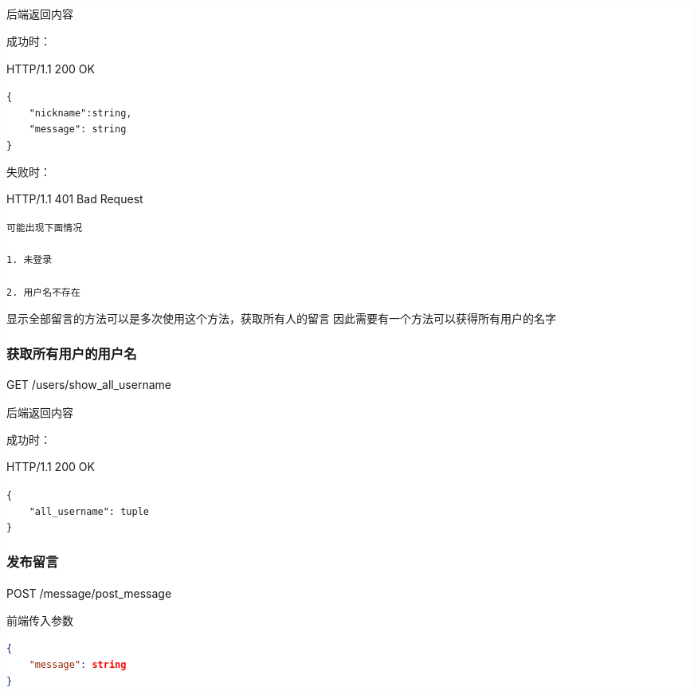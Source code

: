 
后端返回内容

成功时：

HTTP/1.1 200 OK

```
{
	"nickname":string,
	"message": string
}
```

失败时：

HTTP/1.1 401 Bad Request

```
可能出现下面情况

1. 未登录

2. 用户名不存在
```



显示全部留言的方法可以是多次使用这个方法，获取所有人的留言
因此需要有一个方法可以获得所有用户的名字



### 获取所有用户的用户名

GET /users/show_all_username

后端返回内容

成功时：

HTTP/1.1 200 OK

```
{
	"all_username": tuple
}
```



### 发布留言

POST /message/post_message

前端传入参数

```json
{
    "message": string
}
```
